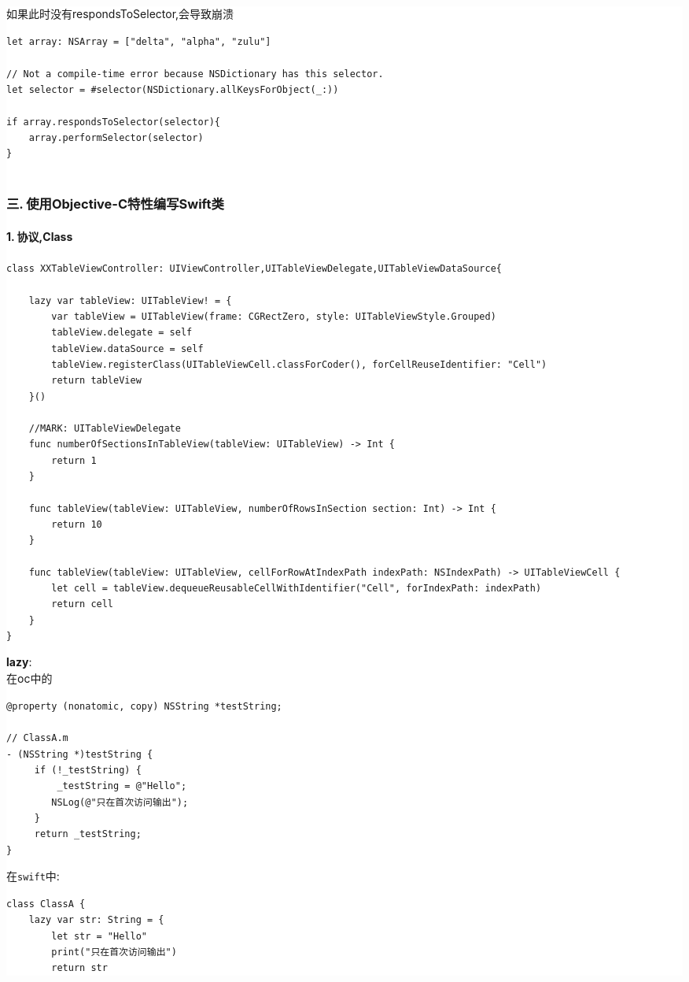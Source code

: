 如果此时没有respondsToSelector,会导致崩溃  

```objc
let array: NSArray = ["delta", "alpha", "zulu"]
    
// Not a compile-time error because NSDictionary has this selector.
let selector = #selector(NSDictionary.allKeysForObject(_:))
    
if array.respondsToSelector(selector){
    array.performSelector(selector)
}
        
```

### 三. 使用Objective-C特性编写Swift类
#### 1. 协议,Class

```objc
class XXTableViewController: UIViewController,UITableViewDelegate,UITableViewDataSource{
    
    lazy var tableView: UITableView! = {
        var tableView = UITableView(frame: CGRectZero, style: UITableViewStyle.Grouped)
        tableView.delegate = self
        tableView.dataSource = self
        tableView.registerClass(UITableViewCell.classForCoder(), forCellReuseIdentifier: "Cell")
        return tableView
    }()
    
    //MARK: UITableViewDelegate
    func numberOfSectionsInTableView(tableView: UITableView) -> Int {
        return 1
    }
    
    func tableView(tableView: UITableView, numberOfRowsInSection section: Int) -> Int {
        return 10
    }
    
    func tableView(tableView: UITableView, cellForRowAtIndexPath indexPath: NSIndexPath) -> UITableViewCell {
        let cell = tableView.dequeueReusableCellWithIdentifier("Cell", forIndexPath: indexPath)
        return cell
    }
}
```  

**lazy**:  
在oc中的
```objc
@property (nonatomic, copy) NSString *testString;

// ClassA.m
- (NSString *)testString {
     if (!_testString) {
         _testString = @"Hello";
        NSLog(@"只在首次访问输出");
     }
     return _testString;
}
```
在`swift`中:  
```objc
class ClassA {
    lazy var str: String = {
        let str = "Hello"
        print("只在首次访问输出")
        return str
```